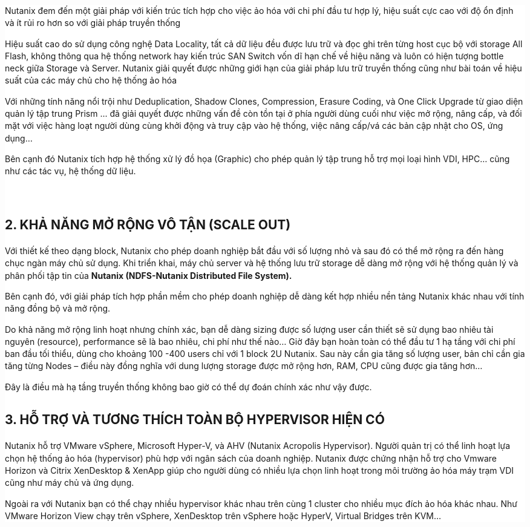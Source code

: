 <p></p>
<p>Nutanix đem đến một giải pháp với kiến trúc tích hợp cho việc ảo hóa với chi phí đầu tư hợp lý, hiệu suất cực cao với độ ổn định và ít rủi ro hơn so với giải pháp truyền thống</p>
<p></p>
<p></p>
<p>Hiệu suất cao do sử dụng công nghệ Data Locality, tất cả dữ liệu đều được lưu trữ và đọc ghi trên từng host cục bộ với storage All Flash, không thông qua hệ thống network hay kiến trúc SAN Switch vốn dĩ hạn chế về hiệu năng và luôn có hiện tượng bottle neck giữa Storage và Server. Nutanix giải quyết được những giới hạn của giải pháp lưu trữ truyền thống cũng như bài toán về hiệu suất của các máy chủ cho hệ thống ảo hóa</p>
<p></p>
<p></p>
<p>Với những tính năng nổi trội như Deduplication, Shadow Clones, Compression, Erasure Coding, và One Click Upgrade từ giao diện quản lý tập trung Prism ... đã giải quyết được những vấn đề còn tồn tại ở phía người dùng cuối như việc mở rộng, nâng cấp, và đối mặt với việc hàng loạt người dùng cùng khởi động và truy cập vào hệ thống, việc nâng cấp/vá các bản cập nhật cho OS, ứng dụng…</p>
<p></p>
<p></p>
<p>Bên cạnh đó Nutanix tích hợp hệ thống xử lý đồ họa (Graphic) cho phép quản lý tập trung hỗ trợ mọi loại hình VDI, HPC… cũng như các tác vụ, hệ thống dữ liệu.</p>
<p></p>
<p></p>
<figure class="wp-block-image"><img src="{{ site.baseurl }}/assets/2022/09/hinh-13.jpg" alt="" title="" /></figure>
<p></p>
<p></p>
<h2><strong>2. KHẢ NĂNG MỞ RỘNG VÔ TẬN (SCALE OUT)</strong></h2>
<p></p>
<p></p>
<p>Với thiết kế theo dạng block, Nutanix cho phép doanh nghiệp bắt đầu với số lượng nhỏ và sau đó có thể mở rộng ra đến hàng chục ngàn máy chủ sử dụng. Khi triển khai, máy chủ server và hệ thống lưu trữ storage dễ dàng mở rộng với hệ thống quản lý và phân phối tập tin của <strong>Nutanix (NDFS-Nutanix Distributed File System).</strong></p>
<p></p>
<p></p>
<p>Bên cạnh đó, với giải pháp tích hợp phần mềm cho phép doanh nghiệp dễ dàng kết hợp nhiều nền tảng Nutanix khác nhau với tính năng đồng bộ và mở rộng.</p>
<p></p>
<p></p>
<p>Do khả năng mở rộng linh hoạt nhưng chính xác, bạn dễ dàng sizing được số lượng user cần thiết sẽ sử dụng bao nhiêu tài nguyên (resource), performance sẽ là bao nhiêu, chi phí như thế nào… Giờ đây bạn hoàn toàn có thể đầu tư 1 hạ tầng với chi phí ban đầu tối thiểu, dùng cho khoảng 100 -400 users chỉ với 1 block 2U Nutanix. Sau này cần gia tăng số lượng user, bản chỉ cần gia tăng từng Nodes – điều này đồng nghĩa với dung lượng storage được mở rộng hơn, RAM, CPU cũng được gia tăng hơn…</p>
<p></p>
<p></p>
<p>Đây là điều mà hạ tầng truyền thống không bao giờ có thể dự đoán chính xác như vậy được.</p>
<p></p>
<p></p>
<h2><strong>3. HỖ TRỢ VÀ TƯƠNG THÍCH TOÀN BỘ HYPERVISOR HIỆN CÓ</strong></h2>
<p></p>
<p></p>
<p>Nutanix hỗ trợ VMware vSphere, Microsoft Hyper-V, và AHV (Nutanix Acropolis Hypervisor). Người quản trị có thể linh hoạt lựa chọn hệ thống ảo hóa (hypervisor) phù hợp với ngân sách của doanh nghiệp. Nutanix được chứng nhận hỗ trợ cho Vmware Horizon và Citrix XenDesktop &amp; XenApp giúp cho người dùng có nhiều lựa chọn linh hoạt trong môi trường ảo hóa máy trạm VDI cũng như máy chủ và ứng dụng.</p>
<p></p>
<p></p>
<p>Ngoài ra với Nutanix bạn có thể chạy nhiều hypervisor khác nhau trên cùng 1 cluster cho nhiều mục đích ảo hóa khác nhau. Như VMware Horizon View chạy trên vSphere, XenDesktop trên vSphere hoặc HyperV, Virtual Bridges trên KVM…</p>
<p></p>
<p></p>